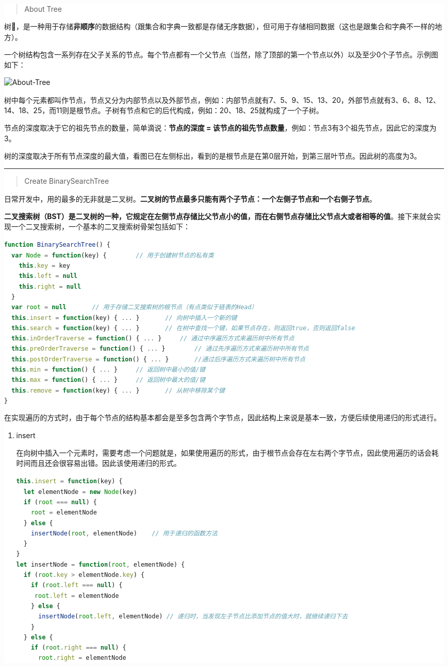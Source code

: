 > About Tree

树🌲，是一种用于存储**非顺序**的数据结构（跟集合和字典一致都是存储无序数据），但可用于存储相同数据（这也是跟集合和字典不一样的地方）。

一个树结构包含一系列存在父子关系的节点。每个节点都有一个父节点（当然，除了顶部的第一个节点以外）以及至少0个子节点。示例图如下：



![About-Tree](/Users/andraw-lin/Mine/Personal/FE_Images/Data-Structure/About-Tree.jpg)



树中每个元素都叫作节点，节点又分为内部节点以及外部节点，例如：内部节点就有7、5、9、15、13、20，外部节点就有3、6、8、12、14、18、25，而11则是根节点。子树有节点和它的后代构成，例如：20、18、25就构成了一个子树。

节点的深度取决于它的祖先节点的数量，简单滴说：**节点的深度 = 该节点的祖先节点数量**，例如：节点3有3个祖先节点，因此它的深度为3。

树的深度取决于所有节点深度的最大值，看图已在左侧标出，看到的是根节点是在第0层开始，到第三层叶节点。因此树的高度为3。



---

> Create BinarySearchTree

日常开发中，用的最多的无非就是二叉树。**二叉树的节点最多只能有两个子节点：一个左侧子节点和一个右侧子节点**。

**二叉搜索树（BST）是二叉树的一种，它规定在左侧节点存储比父节点小的值，而在右侧节点存储比父节点大或者相等的值**。接下来就会实现一个二叉搜索树，一个基本的二叉搜索树骨架包括如下：

```javascript
function BinarySearchTree() {
  var Node = function(key) {		// 用于创建树节点的私有类
    this.key = key
    this.left = null
    this.right = null
  }
  var root = null		// 用于存储二叉搜索树的根节点（有点类似于链表的Head）
  this.insert = function(key) { ... }		// 向树中插入一个新的键
  this.search = function(key) { ... }		// 在树中查找一个键，如果节点存在，则返回true，否则返回false
  this.inOrderTraverse = function() { ... }		// 通过中序遍历方式来遍历树中所有节点
  this.preOrderTraverse = function() { ... }		// 通过先序遍历方式来遍历树中所有节点
  this.postOrderTraverse = function() { ... }		//通过后序遍历方式来遍历树中所有节点
  this.min = function() { ... }		// 返回树中最小的值/键
  this.max = function() { ... }		// 返回树中最大的值/键
  this.remove = function(key) { ... }		// 从树中移除某个键
}
```

在实现遍历的方式时，由于每个节点的结构基本都会是至多包含两个字节点，因此结构上来说是基本一致，方便后续使用递归的形式进行。

1. insert

   在向树中插入一个元素时，需要考虑一个问题就是，如果使用遍历的形式，由于根节点会存在左右两个字节点，因此使用遍历的话会耗时间而且还会很容易出错。因此该使用递归的形式。

   ```javascript
   this.insert = function(key) {
     let elementNode = new Node(key)
     if (root === null) {
       root = elementNode
     } else {
       insertNode(root, elementNode)	// 用于递归的函数方法
     }
   }
   let insertNode = function(root, elementNode) {
     if (root.key > elementNode.key) {
       if (root.left === null) {
       	root.left = elementNode
       } else {
         insertNode(root.left, elementNode)	// 递归时，当发现左子节点比添加节点的值大时，就继续递归下去
       }
     } else {
       if (root.right === null) {
         root.right = elementNode
   ```